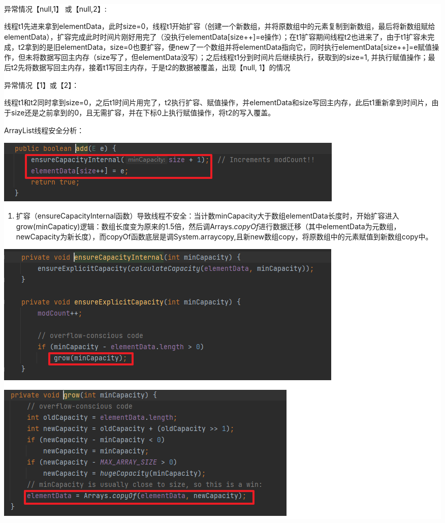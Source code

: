 异常情况【null,1】  或【null,2】:

线程t1先进来拿到elementData，此时size=0，线程t1开始扩容（创建一个新数组，并将原数组中的元素复制到新数组，最后将新数组赋给elementData），扩容完成此时时间片刚好用完了（没执行elementData[size++]=e操作）；在t1扩容期间线程t2也进来了，由于t1扩容未完成，t2拿到的是旧elementData，size=0也要扩容，便new了一个数组并将elementData指向它，同时执行elementData[size++]=e赋值操作，但未将数据写回主内存（size写了，但elementData没写）；之后线程t1分到时间片后继续执行，获取到的size=1, 并执行赋值操作；最后t2先将数据写回主内存，接着t1写回主内存，于是t2的数据被覆盖，出现【null, 1】的情况



异常情况【1】或【2】：

线程t1和t2同时拿到size=0，之后t1时间片用完了，t2执行扩容、赋值操作，并elementData和size写回主内存，此后t1重新拿到时间片，由于size还是之前拿到的0，且无需扩容，并在下标0上执行赋值操作，将t2的写入覆盖。



ArrayList线程安全分析：

![image-20240529224000693](assets/image-20240529224000693.png)

1. 扩容（ensureCapacityInternal函数）导致线程不安全：当计数minCapacity大于数组elementData长度时，开始扩容进入grow(minCapaticy)逻辑：数组长度变为原来的1.5倍，然后调Arrays.*copyOf*进行数据迁移（其中elementData为元数组，newCapacity为新长度），而copyOf函数底层是调System.arraycopy,且新new数组copy，将原数组中的元素赋值到新数组copy中。





![image-20240529224053383](assets/image-20240529224053383.png)

![image-20240529224236960](assets/image-20240529224236960.png)
